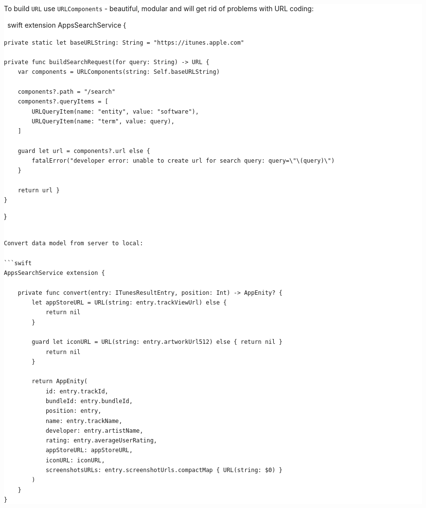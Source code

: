 
To build `URL` use `URLComponents` - beautiful, modular and will get rid of problems with URL coding:

` `swift
extension AppsSearchService {

    private static let baseURLString: String = "https://itunes.apple.com"

    private func buildSearchRequest(for query: String) -> URL {
        var components = URLComponents(string: Self.baseURLString)

        components?.path = "/search"
        components?.queryItems = [
            URLQueryItem(name: "entity", value: "software"),
            URLQueryItem(name: "term", value: query),
        ]

        guard let url = components?.url else {
            fatalError("developer error: unable to create url for search query: query=\"\(query)\")
        }

        return url }
    }
}
```

Convert data model from server to local:

```swift
AppsSearchService extension {

    private func convert(entry: ITunesResultEntry, position: Int) -> AppEnity? {
        let appStoreURL = URL(string: entry.trackViewUrl) else {
            return nil
        }

        guard let iconURL = URL(string: entry.artworkUrl512) else { return nil }
            return nil
        }

        return AppEnity(
            id: entry.trackId,
            bundleId: entry.bundleId,
            position: entry,
            name: entry.trackName,
            developer: entry.artistName,
            rating: entry.averageUserRating,
            appStoreURL: appStoreURL,
            iconURL: iconURL,
            screenshotsURLs: entry.screenshotUrls.compactMap { URL(string: $0) }
        )
    }
}
```
